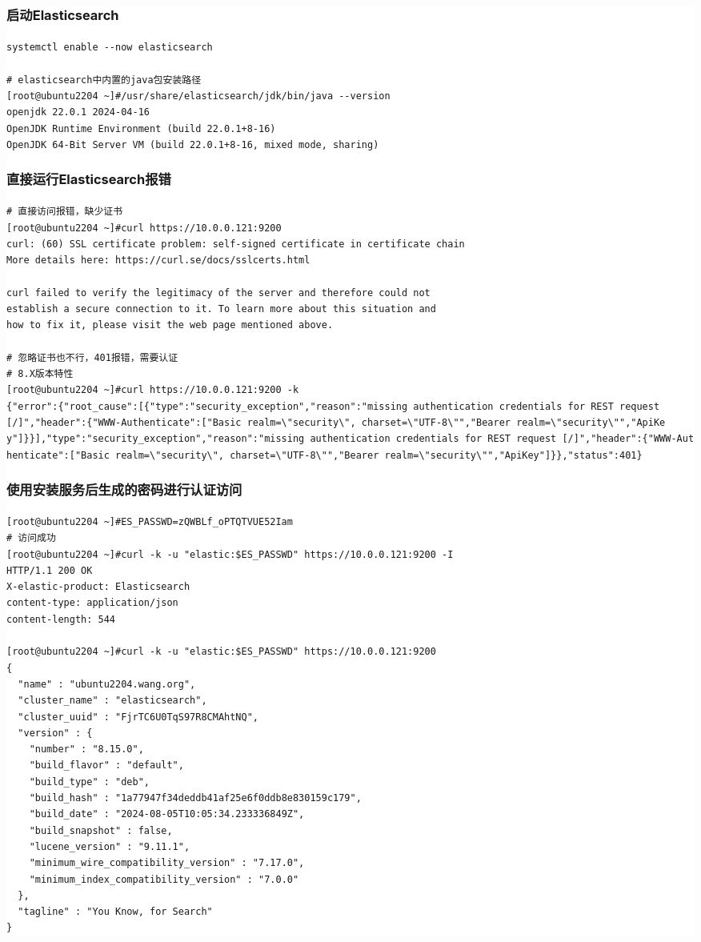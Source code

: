 ### 启动Elasticsearch
```shell
systemctl enable --now elasticsearch

# elasticsearch中内置的java包安装路径
[root@ubuntu2204 ~]#/usr/share/elasticsearch/jdk/bin/java --version
openjdk 22.0.1 2024-04-16
OpenJDK Runtime Environment (build 22.0.1+8-16)
OpenJDK 64-Bit Server VM (build 22.0.1+8-16, mixed mode, sharing)
```

### 直接运行Elasticsearch报错
```shell
# 直接访问报错，缺少证书
[root@ubuntu2204 ~]#curl https://10.0.0.121:9200
curl: (60) SSL certificate problem: self-signed certificate in certificate chain
More details here: https://curl.se/docs/sslcerts.html

curl failed to verify the legitimacy of the server and therefore could not
establish a secure connection to it. To learn more about this situation and
how to fix it, please visit the web page mentioned above.

# 忽略证书也不行，401报错，需要认证
# 8.X版本特性
[root@ubuntu2204 ~]#curl https://10.0.0.121:9200 -k
{"error":{"root_cause":[{"type":"security_exception","reason":"missing authentication credentials for REST request [/]","header":{"WWW-Authenticate":["Basic realm=\"security\", charset=\"UTF-8\"","Bearer realm=\"security\"","ApiKey"]}}],"type":"security_exception","reason":"missing authentication credentials for REST request [/]","header":{"WWW-Authenticate":["Basic realm=\"security\", charset=\"UTF-8\"","Bearer realm=\"security\"","ApiKey"]}},"status":401}
```

### 使用安装服务后生成的密码进行认证访问
```shell
[root@ubuntu2204 ~]#ES_PASSWD=zQWBLf_oPTQTVUE52Iam
# 访问成功
[root@ubuntu2204 ~]#curl -k -u "elastic:$ES_PASSWD" https://10.0.0.121:9200 -I 
HTTP/1.1 200 OK
X-elastic-product: Elasticsearch
content-type: application/json
content-length: 544

[root@ubuntu2204 ~]#curl -k -u "elastic:$ES_PASSWD" https://10.0.0.121:9200 
{
  "name" : "ubuntu2204.wang.org",
  "cluster_name" : "elasticsearch",
  "cluster_uuid" : "FjrTC6U0TqS97R8CMAhtNQ",
  "version" : {
    "number" : "8.15.0",
    "build_flavor" : "default",
    "build_type" : "deb",
    "build_hash" : "1a77947f34deddb41af25e6f0ddb8e830159c179",
    "build_date" : "2024-08-05T10:05:34.233336849Z",
    "build_snapshot" : false,
    "lucene_version" : "9.11.1",
    "minimum_wire_compatibility_version" : "7.17.0",
    "minimum_index_compatibility_version" : "7.0.0"
  },
  "tagline" : "You Know, for Search"
}
```
